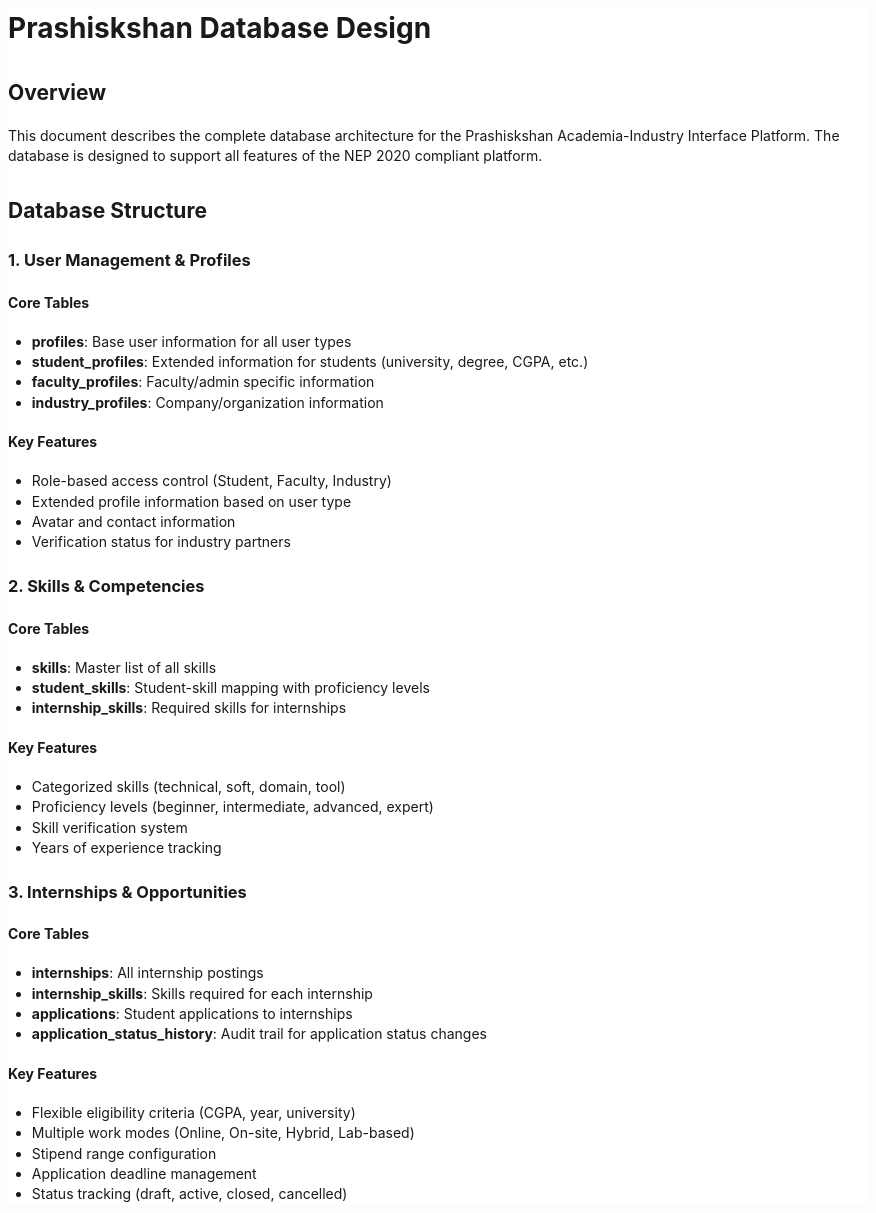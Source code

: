 # Prashiskshan Database Design

## Overview

This document describes the complete database architecture for the Prashiskshan Academia-Industry Interface Platform. The database is designed to support all features of the NEP 2020 compliant platform.

## Database Structure

### 1. User Management & Profiles

#### Core Tables
- **profiles**: Base user information for all user types
- **student_profiles**: Extended information for students (university, degree, CGPA, etc.)
- **faculty_profiles**: Faculty/admin specific information
- **industry_profiles**: Company/organization information

#### Key Features
- Role-based access control (Student, Faculty, Industry)
- Extended profile information based on user type
- Avatar and contact information
- Verification status for industry partners

### 2. Skills & Competencies

#### Core Tables
- **skills**: Master list of all skills
- **student_skills**: Student-skill mapping with proficiency levels
- **internship_skills**: Required skills for internships

#### Key Features
- Categorized skills (technical, soft, domain, tool)
- Proficiency levels (beginner, intermediate, advanced, expert)
- Skill verification system
- Years of experience tracking

### 3. Internships & Opportunities

#### Core Tables
- **internships**: All internship postings
- **internship_skills**: Skills required for each internship
- **applications**: Student applications to internships
- **application_status_history**: Audit trail for application status changes

#### Key Features
- Flexible eligibility criteria (CGPA, year, university)
- Multiple work modes (Online, On-site, Hybrid, Lab-based)
- Stipend range configuration
- Application deadline management
- Status tracking (draft, active, closed, cancelled)
